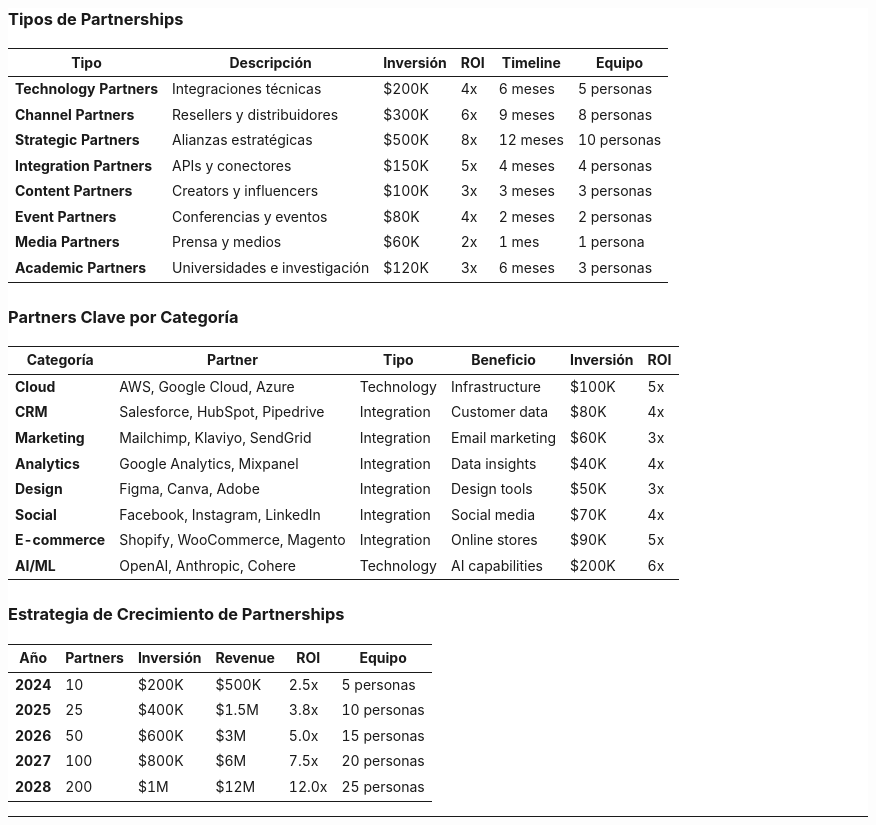 
### Tipos de Partnerships
| Tipo | Descripción | Inversión | ROI | Timeline | Equipo |
|------|-------------|-----------|-----|----------|--------|
| **Technology Partners** | Integraciones técnicas | $200K | 4x | 6 meses | 5 personas |
| **Channel Partners** | Resellers y distribuidores | $300K | 6x | 9 meses | 8 personas |
| **Strategic Partners** | Alianzas estratégicas | $500K | 8x | 12 meses | 10 personas |
| **Integration Partners** | APIs y conectores | $150K | 5x | 4 meses | 4 personas |
| **Content Partners** | Creators y influencers | $100K | 3x | 3 meses | 3 personas |
| **Event Partners** | Conferencias y eventos | $80K | 4x | 2 meses | 2 personas |
| **Media Partners** | Prensa y medios | $60K | 2x | 1 mes | 1 persona |
| **Academic Partners** | Universidades e investigación | $120K | 3x | 6 meses | 3 personas |


### Partners Clave por Categoría
| Categoría | Partner | Tipo | Beneficio | Inversión | ROI |
|-----------|---------|------|-----------|-----------|-----|
| **Cloud** | AWS, Google Cloud, Azure | Technology | Infrastructure | $100K | 5x |
| **CRM** | Salesforce, HubSpot, Pipedrive | Integration | Customer data | $80K | 4x |
| **Marketing** | Mailchimp, Klaviyo, SendGrid | Integration | Email marketing | $60K | 3x |
| **Analytics** | Google Analytics, Mixpanel | Integration | Data insights | $40K | 4x |
| **Design** | Figma, Canva, Adobe | Integration | Design tools | $50K | 3x |
| **Social** | Facebook, Instagram, LinkedIn | Integration | Social media | $70K | 4x |
| **E-commerce** | Shopify, WooCommerce, Magento | Integration | Online stores | $90K | 5x |
| **AI/ML** | OpenAI, Anthropic, Cohere | Technology | AI capabilities | $200K | 6x |


### Estrategia de Crecimiento de Partnerships
| Año | Partners | Inversión | Revenue | ROI | Equipo |
|-----|---------|-----------|---------|-----|--------|
| **2024** | 10 | $200K | $500K | 2.5x | 5 personas |
| **2025** | 25 | $400K | $1.5M | 3.8x | 10 personas |
| **2026** | 50 | $600K | $3M | 5.0x | 15 personas |
| **2027** | 100 | $800K | $6M | 7.5x | 20 personas |
| **2028** | 200 | $1M | $12M | 12.0x | 25 personas |

---
